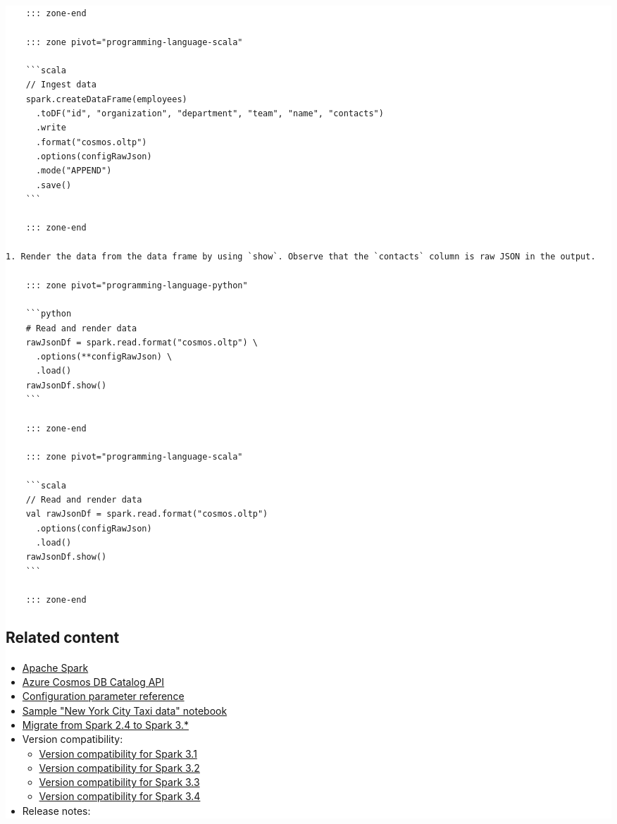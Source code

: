         ::: zone-end

        ::: zone pivot="programming-language-scala"

        ```scala
        // Ingest data
        spark.createDataFrame(employees)
          .toDF("id", "organization", "department", "team", "name", "contacts")
          .write
          .format("cosmos.oltp")
          .options(configRawJson)
          .mode("APPEND")
          .save()
        ```

        ::: zone-end

    1. Render the data from the data frame by using `show`. Observe that the `contacts` column is raw JSON in the output.

        ::: zone pivot="programming-language-python"

        ```python
        # Read and render data
        rawJsonDf = spark.read.format("cosmos.oltp") \
          .options(**configRawJson) \
          .load()
        rawJsonDf.show()
        ```

        ::: zone-end

        ::: zone pivot="programming-language-scala"

        ```scala
        // Read and render data
        val rawJsonDf = spark.read.format("cosmos.oltp")
          .options(configRawJson)
          .load()
        rawJsonDf.show()
        ```

        ::: zone-end

## Related content

- [Apache Spark](https://spark.apache.org/)
- [Azure Cosmos DB Catalog API](https://github.com/Azure/azure-sdk-for-java/blob/main/sdk/cosmos/azure-cosmos-spark_3_2-12/docs/catalog-api.md)
- [Configuration parameter reference](https://github.com/Azure/azure-sdk-for-java/blob/main/sdk/cosmos/azure-cosmos-spark_3_2-12/docs/configuration-reference.md)
- [Sample "New York City Taxi data" notebook](https://github.com/Azure/azure-sdk-for-java/tree/main/sdk/cosmos/azure-cosmos-spark_3_2-12/Samples/Python/NYC-Taxi-Data)
- [Migrate from Spark 2.4 to Spark 3.*](https://github.com/Azure/azure-sdk-for-java/blob/main/sdk/cosmos/azure-cosmos-spark_3_2-12/docs/migration.md)
- Version compatibility:
  - [Version compatibility for Spark 3.1](https://github.com/Azure/azure-sdk-for-java/blob/main/sdk/cosmos/azure-cosmos-spark_3-1_2-12/README.md#version-compatibility)
  - [Version compatibility for Spark 3.2](https://github.com/Azure/azure-sdk-for-java/blob/main/sdk/cosmos/azure-cosmos-spark_3-2_2-12/README.md#version-compatibility)
  - [Version compatibility for Spark 3.3](https://github.com/Azure/azure-sdk-for-java/blob/main/sdk/cosmos/azure-cosmos-spark_3-3_2-12/README.md#version-compatibility)
  - [Version compatibility for Spark 3.4](https://github.com/Azure/azure-sdk-for-java/blob/main/sdk/cosmos/azure-cosmos-spark_3-4_2-12/README.md#version-compatibility)
- Release notes: